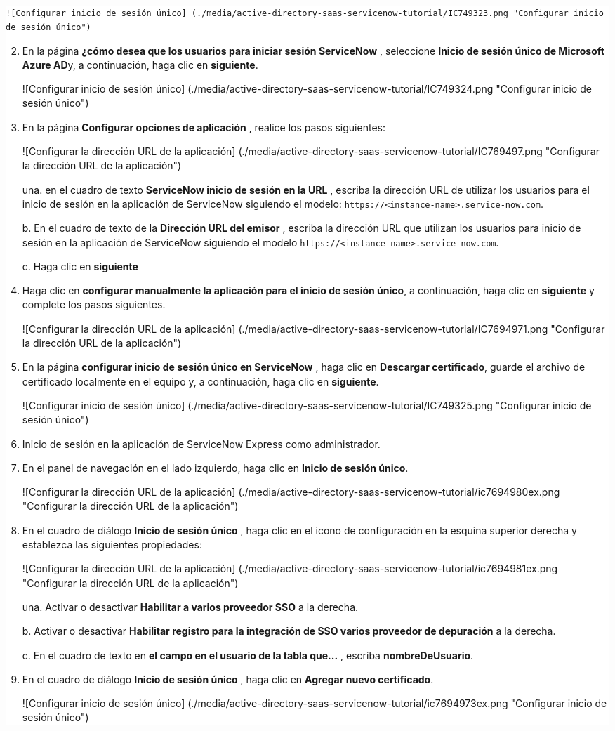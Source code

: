     ![Configurar inicio de sesión único] (./media/active-directory-saas-servicenow-tutorial/IC749323.png "Configurar inicio de sesión único")

2.  En la página **¿cómo desea que los usuarios para iniciar sesión ServiceNow** , seleccione **Inicio de sesión único de Microsoft Azure AD**y, a continuación, haga clic en **siguiente**.

    ![Configurar inicio de sesión único] (./media/active-directory-saas-servicenow-tutorial/IC749324.png "Configurar inicio de sesión único")

3.  En la página **Configurar opciones de aplicación** , realice los pasos siguientes:

    ![Configurar la dirección URL de la aplicación] (./media/active-directory-saas-servicenow-tutorial/IC769497.png "Configurar la dirección URL de la aplicación")

    una. en el cuadro de texto **ServiceNow inicio de sesión en la URL** , escriba la dirección URL de utilizar los usuarios para el inicio de sesión en la aplicación de ServiceNow siguiendo el modelo: `https://<instance-name>.service-now.com`.

    b. En el cuadro de texto de la **Dirección URL del emisor** , escriba la dirección URL que utilizan los usuarios para inicio de sesión en la aplicación de ServiceNow siguiendo el modelo `https://<instance-name>.service-now.com`.

    c. Haga clic en **siguiente**

4.  Haga clic en **configurar manualmente la aplicación para el inicio de sesión único**, a continuación, haga clic en **siguiente** y complete los pasos siguientes.

    ![Configurar la dirección URL de la aplicación] (./media/active-directory-saas-servicenow-tutorial/IC7694971.png "Configurar la dirección URL de la aplicación")

5.  En la página **configurar inicio de sesión único en ServiceNow** , haga clic en **Descargar certificado**, guarde el archivo de certificado localmente en el equipo y, a continuación, haga clic en **siguiente**.

    ![Configurar inicio de sesión único] (./media/active-directory-saas-servicenow-tutorial/IC749325.png "Configurar inicio de sesión único")

6. Inicio de sesión en la aplicación de ServiceNow Express como administrador.

7. En el panel de navegación en el lado izquierdo, haga clic en **Inicio de sesión único**.  

    ![Configurar la dirección URL de la aplicación] (./media/active-directory-saas-servicenow-tutorial/ic7694980ex.png "Configurar la dirección URL de la aplicación")


8. En el cuadro de diálogo **Inicio de sesión único** , haga clic en el icono de configuración en la esquina superior derecha y establezca las siguientes propiedades:

    ![Configurar la dirección URL de la aplicación] (./media/active-directory-saas-servicenow-tutorial/ic7694981ex.png "Configurar la dirección URL de la aplicación")

    una. Activar o desactivar **Habilitar a varios proveedor SSO** a la derecha.

    b. Activar o desactivar **Habilitar registro para la integración de SSO varios proveedor de depuración** a la derecha.

    c. En el cuadro de texto en **el campo en el usuario de la tabla que...** , escriba **nombreDeUsuario**.


9. En el cuadro de diálogo **Inicio de sesión único** , haga clic en **Agregar nuevo certificado**.

    ![Configurar inicio de sesión único] (./media/active-directory-saas-servicenow-tutorial/ic7694973ex.png "Configurar inicio de sesión único")


[1]: ./media/active-directory-saas-servicenow-tutorial/tutorial_general_01.png
[2]: ./media/active-directory-saas-servicenow-tutorial/tutorial_general_02.png
[3]: ./media/active-directory-saas-servicenow-tutorial/tutorial_general_03.png
[4]: ./media/active-directory-saas-servicenow-tutorial/tutorial_general_04.png
[5]: ./media/active-directory-saas-servicenow-tutorial/tutorial_general_05.png
[6]: ./media/active-directory-saas-servicenow-tutorial/tutorial_general_06.png
[7]:  ./media/active-directory-saas-servicenow-tutorial/tutorial_general_050.png
[10]: ./media/active-directory-saas-servicenow-tutorial/tutorial_general_060.png
[11]: ./media/active-directory-saas-servicenow-tutorial/tutorial_general_070.png
[20]: ./media/active-directory-saas-servicenow-tutorial/tutorial_general_100.png
[200]: ./media/active-directory-saas-servicenow-tutorial/tutorial_general_200.png
[201]: ./media/active-directory-saas-servicenow-tutorial/tutorial_general_201.png
[203]: ./media/active-directory-saas-servicenow-tutorial/tutorial_general_203.png
[204]: ./media/active-directory-saas-servicenow-tutorial/tutorial_general_204.png
[205]: ./media/active-directory-saas-servicenow-tutorial/tutorial_general_205.png